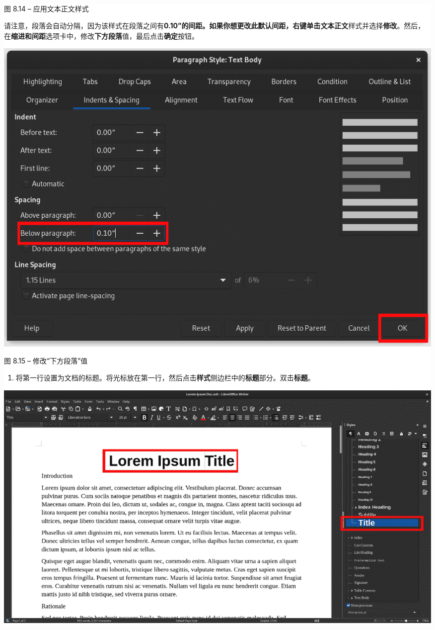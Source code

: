 图 8.14 – 应用文本正文样式

请注意，段落会自动分隔，因为该样式在段落之间有**0.10”**的间距。如果你想更改此默认间距，右键单击**文本正文**样式并选择**修改**。然后，在**缩进和间距**选项卡中，修改**下方段落**值，最后点击**确定**按钮。

![图 8.15 – 修改“下方段落”值](img/B19121_08_15.jpg)

图 8.15 – 修改“下方段落”值

1.  将第一行设置为文档的标题。将光标放在第一行，然后点击**样式**侧边栏中的**标题**部分。双击**标题**。

![图 8.16 – 格式化标题](img/B19121_08_16.jpg)